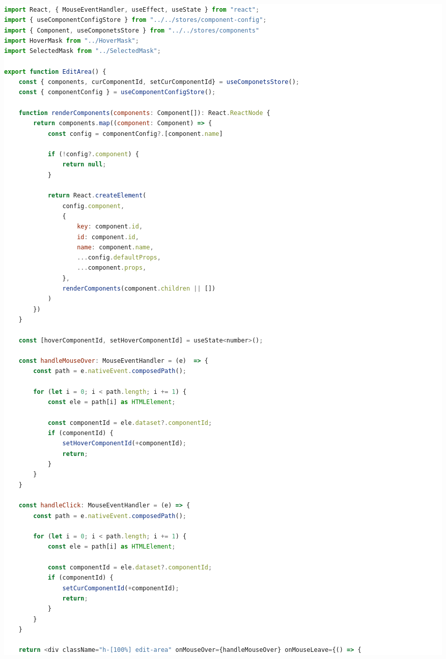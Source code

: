 ```javascript
import React, { MouseEventHandler, useEffect, useState } from "react";
import { useComponentConfigStore } from "../../stores/component-config";
import { Component, useComponetsStore } from "../../stores/components"
import HoverMask from "../HoverMask";
import SelectedMask from "../SelectedMask";

export function EditArea() {
    const { components, curComponentId, setCurComponentId} = useComponetsStore();
    const { componentConfig } = useComponentConfigStore();

    function renderComponents(components: Component[]): React.ReactNode {
        return components.map((component: Component) => {
            const config = componentConfig?.[component.name]

            if (!config?.component) {
                return null;
            }
            
            return React.createElement(
                config.component,
                {
                    key: component.id,
                    id: component.id,
                    name: component.name,
                    ...config.defaultProps,
                    ...component.props,
                },
                renderComponents(component.children || [])
            )
        })
    }

    const [hoverComponentId, setHoverComponentId] = useState<number>();

    const handleMouseOver: MouseEventHandler = (e)  => {
        const path = e.nativeEvent.composedPath();

        for (let i = 0; i < path.length; i += 1) {
            const ele = path[i] as HTMLElement;

            const componentId = ele.dataset?.componentId;
            if (componentId) {
                setHoverComponentId(+componentId);
                return;
            }
        }
    }
  
    const handleClick: MouseEventHandler = (e) => {
        const path = e.nativeEvent.composedPath();

        for (let i = 0; i < path.length; i += 1) {
            const ele = path[i] as HTMLElement;

            const componentId = ele.dataset?.componentId;
            if (componentId) {
                setCurComponentId(+componentId);
                return;
            }
        }
    }

    return <div className="h-[100%] edit-area" onMouseOver={handleMouseOver} onMouseLeave={() => {
```
